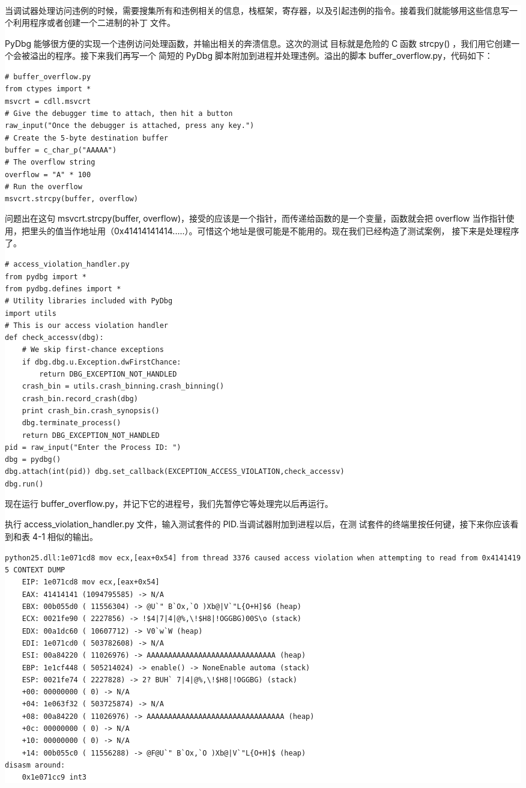 当调试器处理访问违例的时候，需要搜集所有和违例相关的信息，栈框架，寄存器，以及引起违例的指令。接着我们就能够用这些信息写一个利用程序或者创建一个二进制的补丁 文件。

PyDbg 能够很方便的实现一个违例访问处理函数，并输出相关的奔溃信息。这次的测试 目标就是危险的 C 函数 strcpy() ，我们用它创建一个会被溢出的程序。接下来我们再写一个 简短的 PyDbg 脚本附加到进程并处理违例。溢出的脚本 buffer_overflow.py，代码如下：

```
# buffer_overflow.py 
from ctypes import * 
msvcrt = cdll.msvcrt
# Give the debugger time to attach, then hit a button 
raw_input("Once the debugger is attached, press any key.")
# Create the 5-byte destination buffer 
buffer = c_char_p("AAAAA")
# The overflow string 
overflow = "A" * 100
# Run the overflow 
msvcrt.strcpy(buffer, overflow) 
```

问题出在这句 msvcrt.strcpy(buffer, overflow)，接受的应该是一个指针，而传递给函数的是一个变量，函数就会把 overflow 当作指针使用，把里头的值当作地址用（0x41414141414.....）。可惜这个地址是很可能是不能用的。现在我们已经构造了测试案例， 接下来是处理程序了。

```
# access_violation_handler.py
from pydbg import *
from pydbg.defines import *
# Utility libraries included with PyDbg 
import utils
# This is our access violation handler 
def check_accessv(dbg):
    # We skip first-chance exceptions
    if dbg.dbg.u.Exception.dwFirstChance:
        return DBG_EXCEPTION_NOT_HANDLED
    crash_bin = utils.crash_binning.crash_binning() 
    crash_bin.record_crash(dbg)
    print crash_bin.crash_synopsis() 
    dbg.terminate_process()
    return DBG_EXCEPTION_NOT_HANDLED
pid = raw_input("Enter the Process ID: ") 
dbg = pydbg()
dbg.attach(int(pid)) dbg.set_callback(EXCEPTION_ACCESS_VIOLATION,check_accessv) 
dbg.run() 
```

现在运行 buffer_overflow.py，并记下它的进程号，我们先暂停它等处理完以后再运行。

执行 access_violation_handler.py 文件，输入测试套件的 PID.当调试器附加到进程以后，在测 试套件的终端里按任何键，接下来你应该看到和表 4-1 相似的输出。

```
python25.dll:1e071cd8 mov ecx,[eax+0x54] from thread 3376 caused access violation when attempting to read from 0x41414195 CONTEXT DUMP
    EIP: 1e071cd8 mov ecx,[eax+0x54] 
    EAX: 41414141 (1094795585) -> N/A
    EBX: 00b055d0 ( 11556304) -> @U`" B`Ox,`O )Xb@|V`"L{O+H]$6 (heap) 
    ECX: 0021fe90 ( 2227856) -> !$4|7|4|@%,\!$H8|!OGGBG)00S\o (stack) 
    EDX: 00a1dc60 ( 10607712) -> V0`w`W (heap)
    EDI: 1e071cd0 ( 503782608) -> N/A
    ESI: 00a84220 ( 11026976) -> AAAAAAAAAAAAAAAAAAAAAAAAAAAAAA (heap)
    EBP: 1e1cf448 ( 505214024) -> enable() -> NoneEnable automa (stack) 
    ESP: 0021fe74 ( 2227828) -> 2? BUH` 7|4|@%,\!$H8|!OGGBG) (stack)
    +00: 00000000 ( 0) -> N/A
    +04: 1e063f32 ( 503725874) -> N/A
    +08: 00a84220 ( 11026976) -> AAAAAAAAAAAAAAAAAAAAAAAAAAAAAAAA (heap)
    +0c: 00000000 ( 0) -> N/A
    +10: 00000000 ( 0) -> N/A
    +14: 00b055c0 ( 11556288) -> @F@U`" B`Ox,`O )Xb@|V`"L{O+H]$ (heap)
disasm around:
    0x1e071cc9 int3 
```